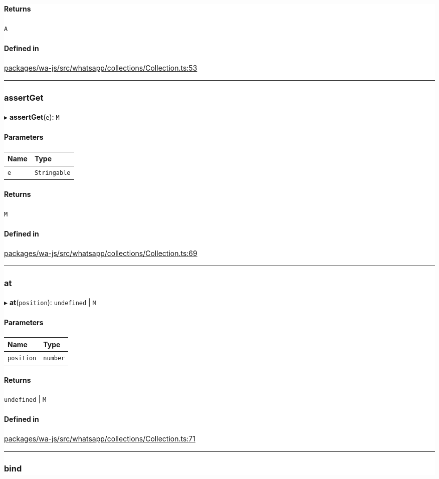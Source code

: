 #### Returns

`A`

#### Defined in

[packages/wa-js/src/whatsapp/collections/Collection.ts:53](https://github.com/wppconnect-team/wa-js/blob/main/src/whatsapp/collections/Collection.ts#L53)

___

### assertGet

▸ **assertGet**(`e`): `M`

#### Parameters

| Name | Type |
| :------ | :------ |
| `e` | `Stringable` |

#### Returns

`M`

#### Defined in

[packages/wa-js/src/whatsapp/collections/Collection.ts:69](https://github.com/wppconnect-team/wa-js/blob/main/src/whatsapp/collections/Collection.ts#L69)

___

### at

▸ **at**(`position`): `undefined` \| `M`

#### Parameters

| Name | Type |
| :------ | :------ |
| `position` | `number` |

#### Returns

`undefined` \| `M`

#### Defined in

[packages/wa-js/src/whatsapp/collections/Collection.ts:71](https://github.com/wppconnect-team/wa-js/blob/main/src/whatsapp/collections/Collection.ts#L71)

___

### bind
